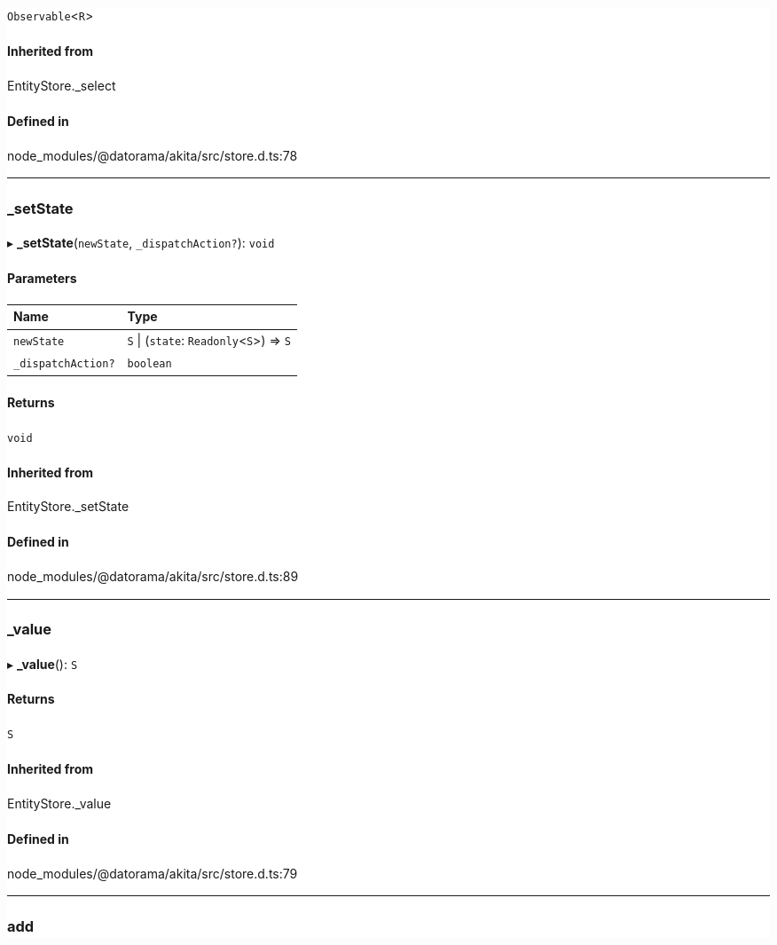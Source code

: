 `Observable`<`R`\>

#### Inherited from

EntityStore.\_select

#### Defined in

node_modules/@datorama/akita/src/store.d.ts:78

___

### \_setState

▸ **_setState**(`newState`, `_dispatchAction?`): `void`

#### Parameters

| Name | Type |
| :------ | :------ |
| `newState` | `S` \| (`state`: `Readonly`<`S`\>) => `S` |
| `_dispatchAction?` | `boolean` |

#### Returns

`void`

#### Inherited from

EntityStore.\_setState

#### Defined in

node_modules/@datorama/akita/src/store.d.ts:89

___

### \_value

▸ **_value**(): `S`

#### Returns

`S`

#### Inherited from

EntityStore.\_value

#### Defined in

node_modules/@datorama/akita/src/store.d.ts:79

___

### add
